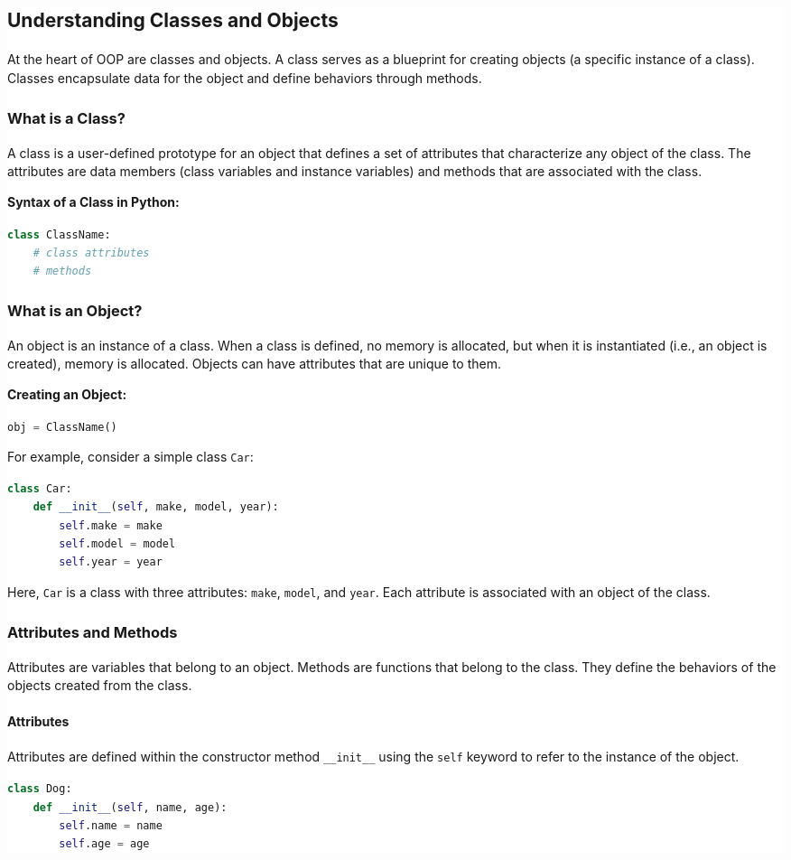 ## Understanding Classes and Objects

At the heart of OOP are classes and objects. A class serves as a blueprint for creating objects (a specific instance of a class). Classes encapsulate data for the object and define behaviors through methods.

### What is a Class?

A class is a user-defined prototype for an object that defines a set of attributes that characterize any object of the class. The attributes are data members (class variables and instance variables) and methods that are associated with the class.

**Syntax of a Class in Python:**

```python
class ClassName:
    # class attributes
    # methods
```

### What is an Object?

An object is an instance of a class. When a class is defined, no memory is allocated, but when it is instantiated (i.e., an object is created), memory is allocated. Objects can have attributes that are unique to them.

**Creating an Object:**

```python
obj = ClassName()
```

For example, consider a simple class `Car`:

```python
class Car:
    def __init__(self, make, model, year):
        self.make = make
        self.model = model
        self.year = year
```

Here, `Car` is a class with three attributes: `make`, `model`, and `year`. Each attribute is associated with an object of the class.

### Attributes and Methods

Attributes are variables that belong to an object. Methods are functions that belong to the class. They define the behaviors of the objects created from the class.

#### Attributes

Attributes are defined within the constructor method `__init__` using the `self` keyword to refer to the instance of the object.

```python
class Dog:
    def __init__(self, name, age):
        self.name = name
        self.age = age
```

